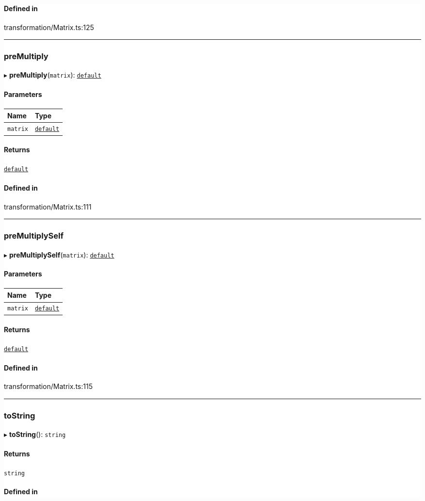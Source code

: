 #### Defined in

transformation/Matrix.ts:125

___

### preMultiply

▸ **preMultiply**(`matrix`): [`default`](transformation_Matrix.default.md)

#### Parameters

| Name | Type |
| :------ | :------ |
| `matrix` | [`default`](transformation_Matrix.default.md) |

#### Returns

[`default`](transformation_Matrix.default.md)

#### Defined in

transformation/Matrix.ts:111

___

### preMultiplySelf

▸ **preMultiplySelf**(`matrix`): [`default`](transformation_Matrix.default.md)

#### Parameters

| Name | Type |
| :------ | :------ |
| `matrix` | [`default`](transformation_Matrix.default.md) |

#### Returns

[`default`](transformation_Matrix.default.md)

#### Defined in

transformation/Matrix.ts:115

___

### toString

▸ **toString**(): `string`

#### Returns

`string`

#### Defined in

